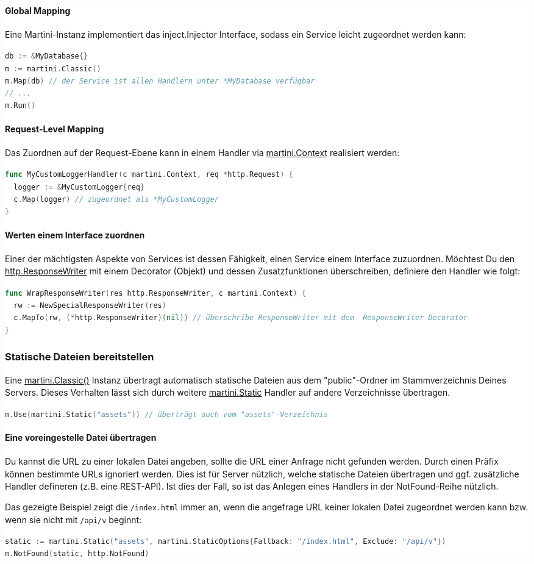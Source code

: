 #### Global Mapping
Eine Martini-Instanz implementiert das inject.Injector Interface, sodass ein Service leicht zugeordnet werden kann:
~~~ go
db := &MyDatabase{}
m := martini.Classic()
m.Map(db) // der Service ist allen Handlern unter *MyDatabase verfügbar
// ...
m.Run()
~~~

#### Request-Level Mapping
Das Zuordnen auf der Request-Ebene kann in einem Handler via  [martini.Context](http://godoc.org/github.com/go-martini/martini#Context) realisiert werden:
~~~ go
func MyCustomLoggerHandler(c martini.Context, req *http.Request) {
  logger := &MyCustomLogger{req}
  c.Map(logger) // zugeordnet als *MyCustomLogger
}
~~~

#### Werten einem Interface zuordnen
Einer der mächtigsten Aspekte von Services ist dessen Fähigkeit, einen Service einem Interface zuzuordnen. Möchtest Du den [http.ResponseWriter](http://godoc.org/net/http#ResponseWriter) mit einem Decorator (Objekt) und dessen Zusatzfunktionen überschreiben, definiere den Handler wie folgt:
~~~ go
func WrapResponseWriter(res http.ResponseWriter, c martini.Context) {
  rw := NewSpecialResponseWriter(res)
  c.MapTo(rw, (*http.ResponseWriter)(nil)) // überschribe ResponseWriter mit dem  ResponseWriter Decorator
}
~~~

### Statische Dateien bereitstellen
Eine [martini.Classic()](http://godoc.org/github.com/go-martini/martini#Classic) Instanz übertragt automatisch statische Dateien aus dem "public"-Ordner im Stammverzeichnis Deines Servers. Dieses Verhalten lässt sich durch weitere [martini.Static](http://godoc.org/github.com/go-martini/martini#Static) Handler auf andere Verzeichnisse übertragen.
~~~ go
m.Use(martini.Static("assets")) // überträgt auch vom "assets"-Verzeichnis
~~~

#### Eine voreingestelle Datei übertragen
Du kannst die URL zu einer lokalen Datei angeben, sollte die URL einer Anfrage nicht gefunden werden. Durch einen Präfix können bestimmte URLs ignoriert werden.
Dies ist für Server nützlich, welche statische Dateien übertragen und ggf. zusätzliche Handler defineren (z.B. eine REST-API). Ist dies der Fall, so ist das Anlegen eines Handlers in der NotFound-Reihe nützlich.

Das gezeigte Beispiel zeigt die `/index.html` immer an, wenn die angefrage URL keiner lokalen Datei zugeordnet werden kann bzw. wenn sie nicht mit `/api/v` beginnt:
~~~ go
static := martini.Static("assets", martini.StaticOptions{Fallback: "/index.html", Exclude: "/api/v"})
m.NotFound(static, http.NotFound)
~~~
